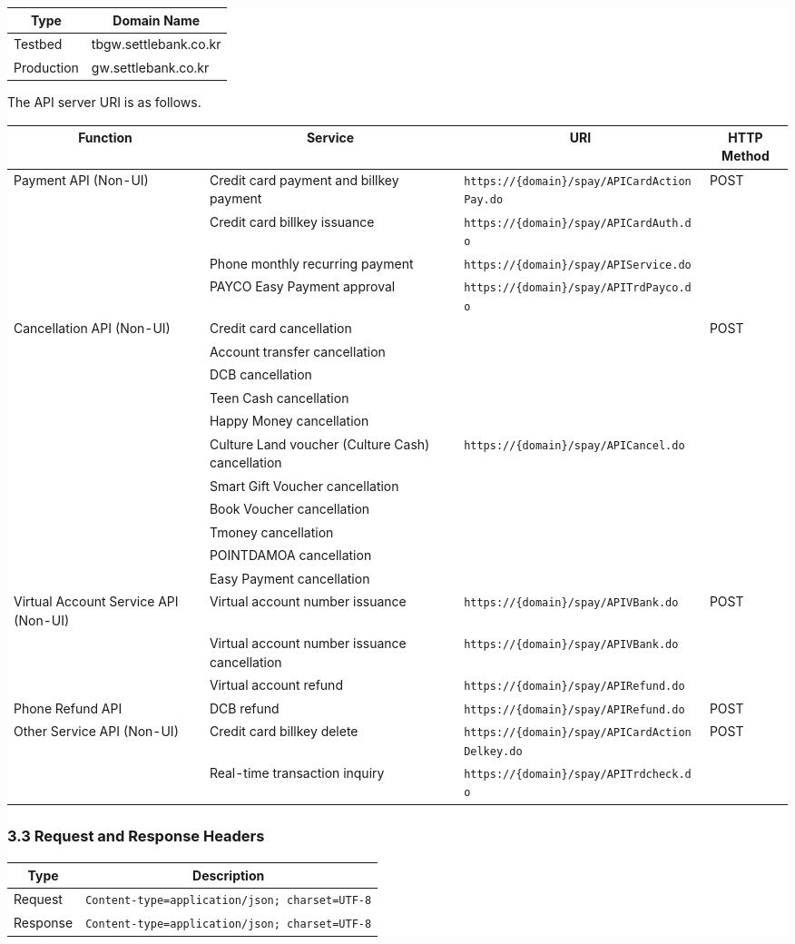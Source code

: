 | Type      | Domain Name                    |
| --------- | ------------------------------ |
| Testbed   | tbgw.settlebank.co.kr           |
| Production| gw.settlebank.co.kr             |

The API server URI is as follows.

| Function               | Service                                   | URI                                         | HTTP Method |
| ---------------------- | ----------------------------------------- | ------------------------------------------- | ----------- |
| Payment API (Non-UI)   | Credit card payment and billkey payment   | `https://{domain}/spay/APICardActionPay.do` | POST        |
|                        | Credit card billkey issuance              | `https://{domain}/spay/APICardAuth.do`      |             |
|                        | Phone monthly recurring payment          | `https://{domain}/spay/APIService.do`       |             |
|                        | PAYCO Easy Payment approval               | `https://{domain}/spay/APITrdPayco.do`      |             |
| Cancellation API (Non-UI) | Credit card cancellation               | 					           | POST        |
|                        | Account transfer cancellation             |                                             |             |
|                        | DCB cancellation                          |                                             |             |
|                        | Teen Cash cancellation                    |                                             |             |
|                        | Happy Money cancellation                  |                                             |             |
|                        | Culture Land voucher (Culture Cash) cancellation |   `https://{domain}/spay/APICancel.do`                                    |             |
|                        | Smart Gift Voucher cancellation           |                                             |             |
|                        | Book Voucher cancellation                 |                                             |             |
|                        | Tmoney cancellation                       |                                             |             |
|                        | POINTDAMOA cancellation                   |                                             |             |
|                        | Easy Payment cancellation                 |                                             |             |
| Virtual Account Service API (Non-UI) | Virtual account number issuance | `https://{domain}/spay/APIVBank.do`         | POST        |
|                        | Virtual account number issuance cancellation | `https://{domain}/spay/APIVBank.do`        |             |
|                        | Virtual account refund                    | `https://{domain}/spay/APIRefund.do`        |             |
| Phone Refund API       | DCB refund                                | `https://{domain}/spay/APIRefund.do`        | POST        |
| Other Service API (Non-UI) | Credit card billkey delete            | `https://{domain}/spay/APICardActionDelkey.do` | POST        |
|                        | Real-time transaction inquiry             | `https://{domain}/spay/APITrdcheck.do`      |             |

### 3.3 Request and Response Headers

| Type     | Description                                         |
| -------- | --------------------------------------------------- |
| Request  | `Content-type=application/json; charset=UTF-8`      |
| Response | `Content-type=application/json; charset=UTF-8`      |
